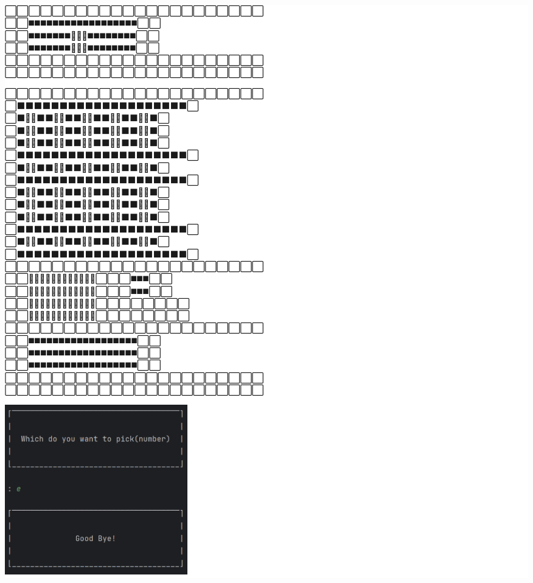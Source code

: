 ⬜⬜⬜⬜⬜⬜⬜⬜⬜⬜⬜⬜⬜⬜⬜⬜⬜⬜⬜⬜⬜⬜<br>
⬜⬜◼️◼️◼️◼️◼️◼️◼️◼️◼️◼️◼️◼️◼️◼️◼️◼️◼️◼️⬜⬜<br>
⬜⬜◼️◼️◼️◼️◼️◼️◼️🔷🔷🔷◼️◼️◼️◼️◼️◼️◼️◼️⬜⬜<br>
⬜⬜◼️◼️◼️◼️◼️◼️◼️🔷🔷🔷◼️◼️◼️◼️◼️◼️◼️◼️⬜⬜<br>
⬜⬜⬜⬜⬜⬜⬜⬜⬜⬜⬜⬜⬜⬜⬜⬜⬜⬜⬜⬜⬜⬜<br>
⬜⬜⬜⬜⬜⬜⬜⬜⬜⬜⬜⬜⬜⬜⬜⬜⬜⬜⬜⬜⬜⬜<br>

⬜⬜⬜⬜⬜⬜⬜⬜⬜⬜⬜⬜⬜⬜⬜⬜⬜⬜⬜⬜⬜⬜<br>
⬜⬛⬛⬛⬛⬛⬛⬛⬛⬛⬛⬛⬛⬛⬛⬛⬛⬛⬛⬛⬛⬜<br>
⬜⬛🔷🔷⬛⬛🔷🔷⬛⬛🔷🔷⬛⬛🔷🔷⬛⬛🔷🔷⬛⬜<br>
⬜⬛🔷🔷⬛⬛🔷🔷⬛⬛🔷🔷⬛⬛🔷🔷⬛⬛🔷🔷⬛⬜<br>
⬜⬛🔷🔷⬛⬛🔷🔷⬛⬛🔷🔷⬛⬛🔷🔷⬛⬛🔷🔷⬛⬜<br>
⬜⬛⬛⬛⬛⬛⬛⬛⬛⬛⬛⬛⬛⬛⬛⬛⬛⬛⬛⬛⬛⬜<br>
⬜⬛🔶🔶⬛⬛🔶🔶⬛⬛🔶🔶⬛⬛🔶🔶⬛⬛🔶🔶⬛⬜<br>
⬜⬛⬛⬛⬛⬛⬛⬛⬛⬛⬛⬛⬛⬛⬛⬛⬛⬛⬛⬛⬛⬜<br>
⬜⬛🔷🔷⬛⬛🔷🔷⬛⬛🔷🔷⬛⬛🔷🔷⬛⬛🔷🔷⬛⬜<br>
⬜⬛🔷🔷⬛⬛🔷🔷⬛⬛🔷🔷⬛⬛🔷🔷⬛⬛🔷🔷⬛⬜<br>
⬜⬛🔷🔷⬛⬛🔷🔷⬛⬛🔷🔷⬛⬛🔷🔷⬛⬛🔷🔷⬛⬜<br>
⬜⬛⬛⬛⬛⬛⬛⬛⬛⬛⬛⬛⬛⬛⬛⬛⬛⬛⬛⬛⬛⬜<br>
⬜⬛🔶🔶⬛⬛🔶🔶⬛⬛🔶🔶⬛⬛🔶🔶⬛⬛❌❌⬛⬜<br>
⬜⬛⬛⬛⬛⬛⬛⬛⬛⬛⬛⬛⬛⬛⬛⬛⬛⬛⬛⬛⬛⬜<br>
⬜⬜⬜⬜⬜⬜⬜⬜⬜⬜⬜⬜⬜⬜⬜⬜⬜⬜⬜⬜⬜⬜<br>
⬜⬜🍎🍎🍠🍠🦺🦺🍤🍤🧀🧀🍐🍐⬜⬜⬜◼️◼️◼️⬜⬜<br>
⬜⬜🍎🍎🍠🍠🦺🦺🍤🍤🧀🧀🍐🍐⬜⬜⬜◼️◼️◼️⬜⬜<br>
⬜⬜🍎🍎🍠🍠🦺🦺🍤🍤🧀🧀🍐🍐⬜⬜⬜⬜⬜⬜⬜⬜<br>
⬜⬜🍎🍎🍠🍠🦺🦺🍤🍤🧀🧀🍐🍐⬜⬜⬜⬜⬜⬜⬜⬜<br>
⬜⬜⬜⬜⬜⬜⬜⬜⬜⬜⬜⬜⬜⬜⬜⬜⬜⬜⬜⬜⬜⬜<br>
⬜⬜◼️◼️◼️◼️◼️◼️◼️◼️◼️◼️◼️◼️◼️◼️◼️◼️◼️◼️⬜⬜<br>
⬜⬜◼️◼️◼️◼️◼️◼️◼️◼️◼️◼️◼️◼️◼️◼️◼️◼️◼️◼️⬜⬜<br>
⬜⬜◼️◼️◼️◼️◼️◼️◼️◼️◼️◼️◼️◼️◼️◼️◼️◼️◼️◼️⬜⬜<br>
⬜⬜⬜⬜⬜⬜⬜⬜⬜⬜⬜⬜⬜⬜⬜⬜⬜⬜⬜⬜⬜⬜<br>
⬜⬜⬜⬜⬜⬜⬜⬜⬜⬜⬜⬜⬜⬜⬜⬜⬜⬜⬜⬜⬜⬜<br>

<img src="images/goodByePopUp.png" width="300" alt="종료 팝업">